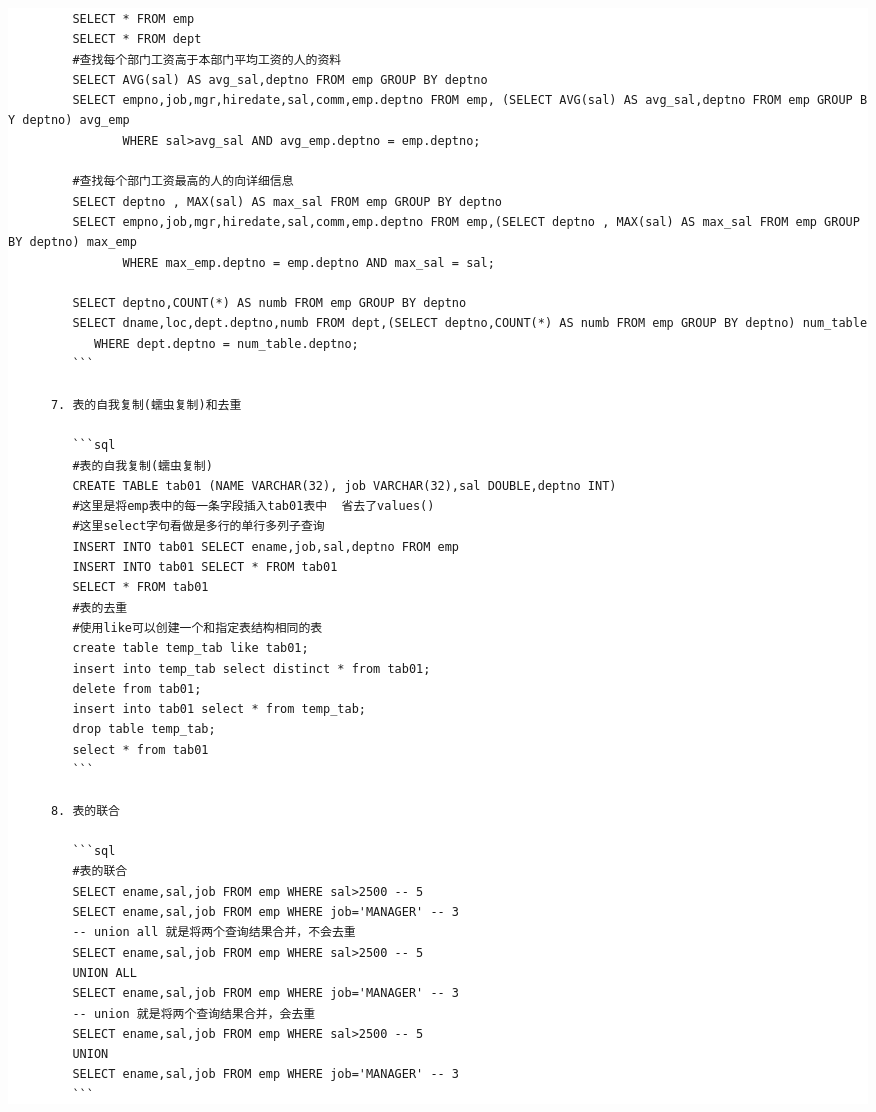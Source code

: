              SELECT * FROM emp
             SELECT * FROM dept
             #查找每个部门工资高于本部门平均工资的人的资料
             SELECT AVG(sal) AS avg_sal,deptno FROM emp GROUP BY deptno
             SELECT empno,job,mgr,hiredate,sal,comm,emp.deptno FROM emp, (SELECT AVG(sal) AS avg_sal,deptno FROM emp GROUP BY deptno) avg_emp
             		WHERE sal>avg_sal AND avg_emp.deptno = emp.deptno;
             		
             #查找每个部门工资最高的人的向详细信息
             SELECT deptno , MAX(sal) AS max_sal FROM emp GROUP BY deptno
             SELECT empno,job,mgr,hiredate,sal,comm,emp.deptno FROM emp,(SELECT deptno , MAX(sal) AS max_sal FROM emp GROUP BY deptno) max_emp
             		WHERE max_emp.deptno = emp.deptno AND max_sal = sal;
             		
             SELECT deptno,COUNT(*) AS numb FROM emp GROUP BY deptno
             SELECT dname,loc,dept.deptno,numb FROM dept,(SELECT deptno,COUNT(*) AS numb FROM emp GROUP BY deptno) num_table
             	WHERE dept.deptno = num_table.deptno;
             ```
          
          7. 表的自我复制(蠕虫复制)和去重
          
             ```sql
             #表的自我复制(蠕虫复制)
             CREATE TABLE tab01 (NAME VARCHAR(32), job VARCHAR(32),sal DOUBLE,deptno INT)
             #这里是将emp表中的每一条字段插入tab01表中  省去了values() 
             #这里select字句看做是多行的单行多列子查询
             INSERT INTO tab01 SELECT ename,job,sal,deptno FROM emp
             INSERT INTO tab01 SELECT * FROM tab01
             SELECT * FROM tab01	
             #表的去重
             #使用like可以创建一个和指定表结构相同的表
             create table temp_tab like tab01;
             insert into temp_tab select distinct * from tab01;
             delete from tab01;
             insert into tab01 select * from temp_tab;
             drop table temp_tab;
             select * from tab01
             ```
          
          8. 表的联合
          
             ```sql
             #表的联合
             SELECT ename,sal,job FROM emp WHERE sal>2500 -- 5
             SELECT ename,sal,job FROM emp WHERE job='MANAGER' -- 3
             -- union all 就是将两个查询结果合并，不会去重
             SELECT ename,sal,job FROM emp WHERE sal>2500 -- 5
             UNION ALL
             SELECT ename,sal,job FROM emp WHERE job='MANAGER' -- 3
             -- union 就是将两个查询结果合并，会去重
             SELECT ename,sal,job FROM emp WHERE sal>2500 -- 5
             UNION
             SELECT ename,sal,job FROM emp WHERE job='MANAGER' -- 3
             ```
          